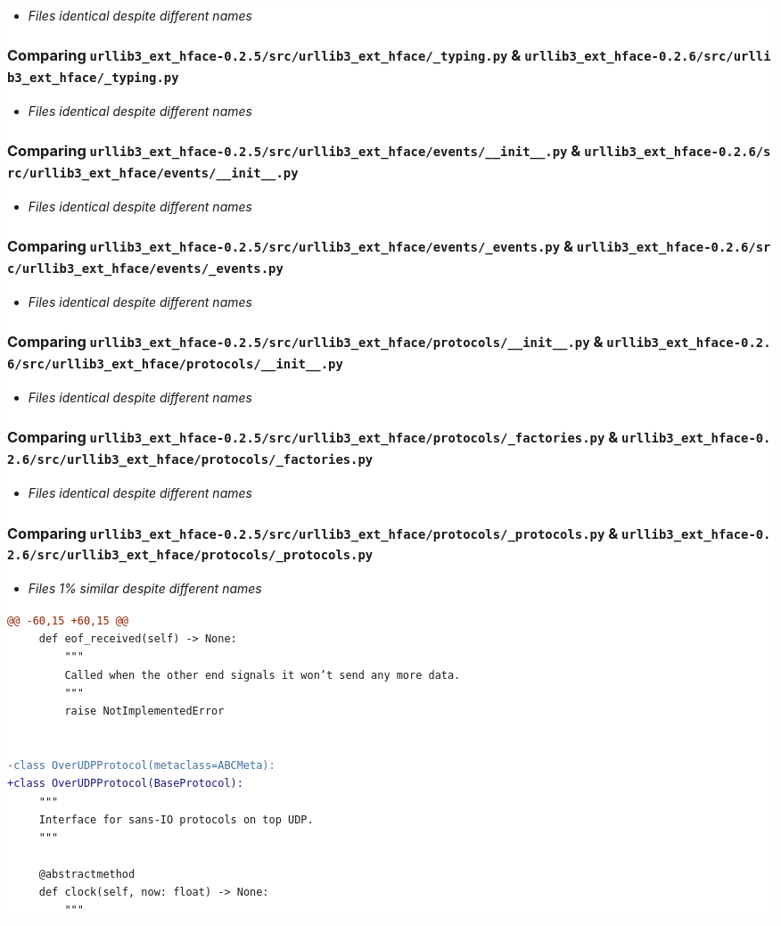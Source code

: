  * *Files identical despite different names*

### Comparing `urllib3_ext_hface-0.2.5/src/urllib3_ext_hface/_typing.py` & `urllib3_ext_hface-0.2.6/src/urllib3_ext_hface/_typing.py`

 * *Files identical despite different names*

### Comparing `urllib3_ext_hface-0.2.5/src/urllib3_ext_hface/events/__init__.py` & `urllib3_ext_hface-0.2.6/src/urllib3_ext_hface/events/__init__.py`

 * *Files identical despite different names*

### Comparing `urllib3_ext_hface-0.2.5/src/urllib3_ext_hface/events/_events.py` & `urllib3_ext_hface-0.2.6/src/urllib3_ext_hface/events/_events.py`

 * *Files identical despite different names*

### Comparing `urllib3_ext_hface-0.2.5/src/urllib3_ext_hface/protocols/__init__.py` & `urllib3_ext_hface-0.2.6/src/urllib3_ext_hface/protocols/__init__.py`

 * *Files identical despite different names*

### Comparing `urllib3_ext_hface-0.2.5/src/urllib3_ext_hface/protocols/_factories.py` & `urllib3_ext_hface-0.2.6/src/urllib3_ext_hface/protocols/_factories.py`

 * *Files identical despite different names*

### Comparing `urllib3_ext_hface-0.2.5/src/urllib3_ext_hface/protocols/_protocols.py` & `urllib3_ext_hface-0.2.6/src/urllib3_ext_hface/protocols/_protocols.py`

 * *Files 1% similar despite different names*

```diff
@@ -60,15 +60,15 @@
     def eof_received(self) -> None:
         """
         Called when the other end signals it won’t send any more data.
         """
         raise NotImplementedError
 
 
-class OverUDPProtocol(metaclass=ABCMeta):
+class OverUDPProtocol(BaseProtocol):
     """
     Interface for sans-IO protocols on top UDP.
     """
 
     @abstractmethod
     def clock(self, now: float) -> None:
         """
```
